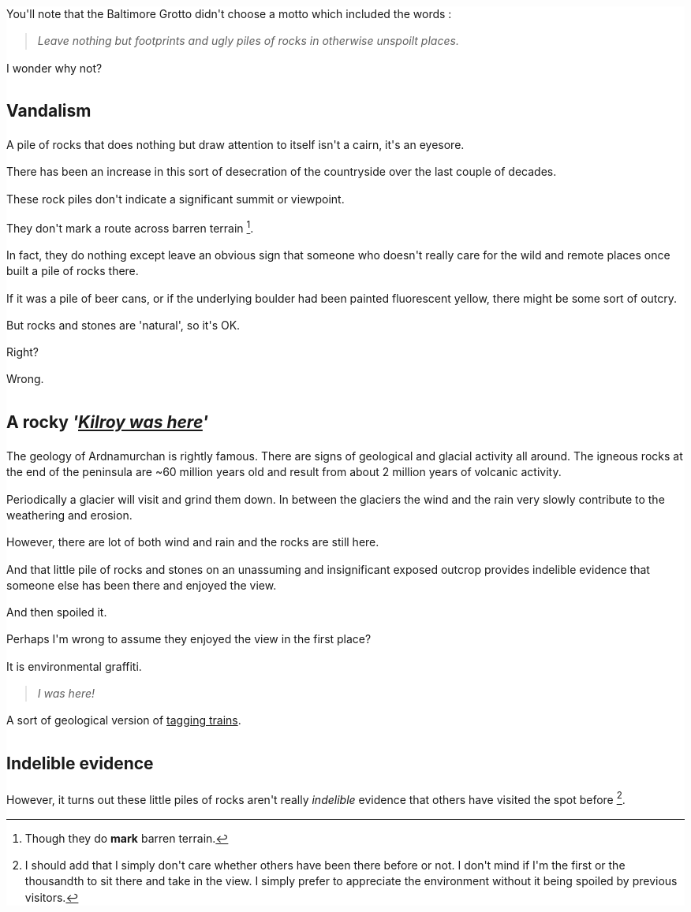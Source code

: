 You'll note that the Baltimore Grotto didn't choose a motto which included the words :

> *Leave nothing but footprints and ugly piles of rocks in otherwise unspoilt places.*

I wonder why not?

## Vandalism

A pile of rocks that does nothing but draw attention to itself isn't a cairn, it's an eyesore.

There has been an increase in this sort of desecration of the countryside over the last couple of decades.

These rock piles don't indicate a significant summit or viewpoint.

They don't mark a route across barren terrain [^5].

In fact, they do nothing except leave an obvious sign that someone who doesn't really care for the wild and remote places once built a pile of rocks there.

If it was a pile of beer cans, or if the underlying boulder had been painted fluorescent yellow, there might be some sort of outcry.

But rocks and stones are 'natural', so it's OK.

Right?

Wrong.

## A rocky *'[Kilroy was here](https://en.wikipedia.org/wiki/Kilroy_was_here)'*

The geology of Ardnamurchan is rightly famous. There are signs of geological and glacial activity all around. The igneous rocks at the end of the peninsula are \~60 million years old and result from about 2 million years of volcanic activity.

Periodically a glacier will visit and grind them down. In between the glaciers the wind and the rain very slowly contribute to the weathering and erosion.

However, there are lot of both wind and rain and the rocks are still here.

And that little pile of rocks and stones on an unassuming and insignificant exposed outcrop provides indelible evidence that someone else has been there and enjoyed the view.

And then spoiled it.

Perhaps I'm wrong to assume they enjoyed the view in the first place?

It is environmental graffiti.

> *I was here!*

A sort of geological version of [tagging trains](https://www.widewalls.ch/train-graffiti/).

## Indelible evidence

However, it turns out these little piles of rocks aren't really _indelible_ evidence that others have visited the spot before [^6].


[^1]:	Except for the lack of trees ... 
[^2]:	If you'll excuse the pun.
[^3]:	From **trig**onometric point or triangulation station.
[^4]:	Read their history, it's entertaining.
[^5]:	Though they do **mark** barren terrain.
[^6]:	I should add that I simply don't care whether others have been there before or not. I don't mind if I'm the first or the thousandth to sit there and take in the view. I simply prefer to appreciate the environment without it being spoiled by previous visitors.
[^7]:	Except for the [lack of trees](/2019/08/deer-and-reforestation/) for which we have to thank the sheep and deer.